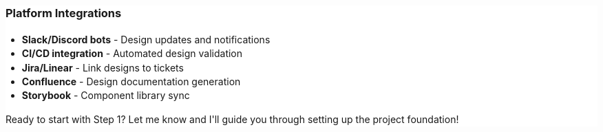 ### Platform Integrations

- **Slack/Discord bots** - Design updates and notifications
- **CI/CD integration** - Automated design validation
- **Jira/Linear** - Link designs to tickets
- **Confluence** - Design documentation generation
- **Storybook** - Component library sync

Ready to start with Step 1? Let me know and I'll guide you through setting up the project foundation!
